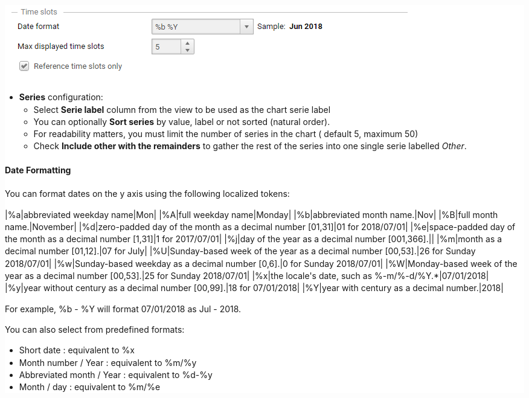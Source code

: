![Time slots](./images/History_charts_config1.png "Time slots")  

  - **Series** configuration:
    - Select **Serie label**  column from the view to be used as the chart serie label
    - You can optionally **Sort series** by value, label or not sorted (natural order).    
    - For readability matters, you must limit the number of series in the chart ( default 5, maximum 50)
    - Check **Include other with the remainders**  to gather the rest of the series into one single serie labelled _Other_.

#### Date Formatting

You can format dates on the y axis using the following localized tokens:

|%a|abbreviated weekday name|Mon|
|%A|full weekday name|Monday|
|%b|abbreviated month name.|Nov|
|%B|full month name.|November|
|%d|zero-padded day of the month as a decimal number [01,31]|01 for 2018/07/01|
|%e|space-padded day of the month as a decimal number [1,31]|1 for 2017/07/01|
|%j|day of the year as a decimal number [001,366].||
|%m|month as a decimal number [01,12].|07 for July|
|%U|Sunday-based week of the year as a decimal number [00,53].|26 for Sunday 2018/07/01|
|%w|Sunday-based weekday as a decimal number [0,6].|0 for Sunday 2018/07/01|
|%W|Monday-based week of the year as a decimal number [00,53].|25 for Sunday 2018/07/01|
|%x|the locale's date, such as %-m/%-d/%Y.\*|07/01/2018|
|%y|year without century as a decimal number [00,99].|18 for 07/01/2018|
|%Y|year with century as a decimal number.|2018|

For example, %b - %Y will format 07/01/2018 as Jul - 2018.

You can also select from predefined formats:

- Short date : equivalent to %x
- Month number / Year : equivalent to %m/%y
- Abbreviated month / Year : equivalent to %d-%y
- Month / day : equivalent to %m/%e
